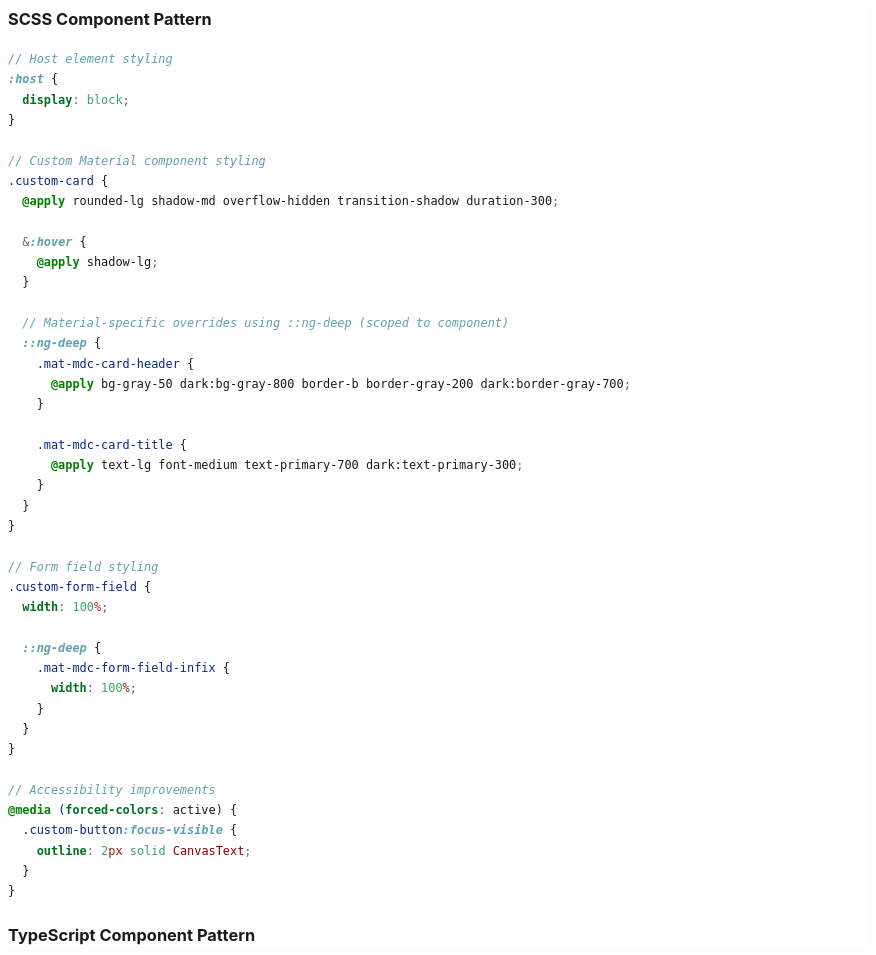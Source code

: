```
```

### SCSS Component Pattern

```scss
// Host element styling
:host {
  display: block;
}

// Custom Material component styling
.custom-card {
  @apply rounded-lg shadow-md overflow-hidden transition-shadow duration-300;
  
  &:hover {
    @apply shadow-lg;
  }
  
  // Material-specific overrides using ::ng-deep (scoped to component)
  ::ng-deep {
    .mat-mdc-card-header {
      @apply bg-gray-50 dark:bg-gray-800 border-b border-gray-200 dark:border-gray-700;
    }
    
    .mat-mdc-card-title {
      @apply text-lg font-medium text-primary-700 dark:text-primary-300;
    }
  }
}

// Form field styling
.custom-form-field {
  width: 100%;
  
  ::ng-deep {
    .mat-mdc-form-field-infix {
      width: 100%;
    }
  }
}

// Accessibility improvements
@media (forced-colors: active) {
  .custom-button:focus-visible {
    outline: 2px solid CanvasText;
  }
}
```

### TypeScript Component Pattern
